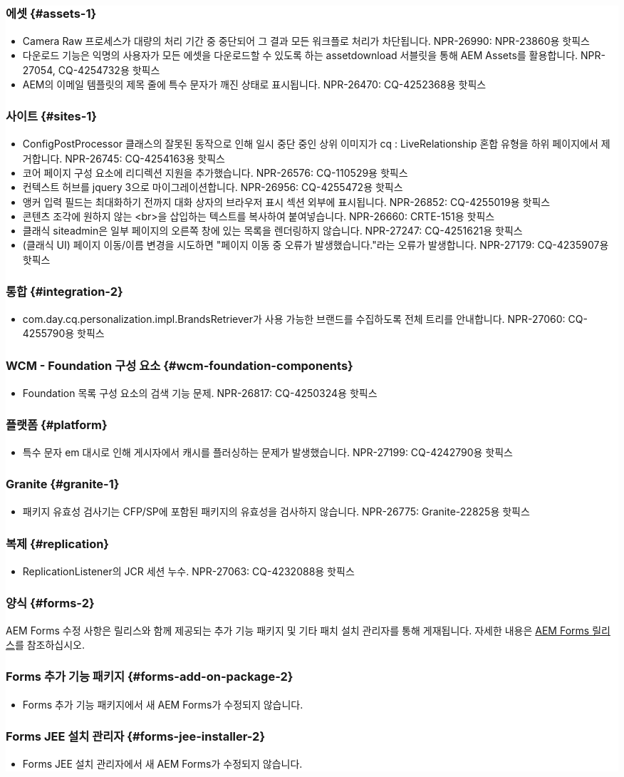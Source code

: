 ### 에셋 {#assets-1}

* Camera Raw 프로세스가 대량의 처리 기간 중 중단되어 그 결과 모든 워크플로 처리가 차단됩니다. NPR-26990: NPR-23860용 핫픽스
* 다운로드 기능은 익명의 사용자가 모든 에셋을 다운로드할 수 있도록 하는 assetdownload 서블릿을 통해 AEM Assets를 활용합니다. NPR-27054, CQ-4254732용 핫픽스
* AEM의 이메일 템플릿의 제목 줄에 특수 문자가 깨진 상태로 표시됩니다. NPR-26470: CQ-4252368용 핫픽스

### 사이트 {#sites-1}

* ConfigPostProcessor 클래스의 잘못된 동작으로 인해 일시 중단 중인 상위 이미지가 cq : LiveRelationship 혼합 유형을 하위 페이지에서 제거합니다. NPR-26745: CQ-4254163용 핫픽스
* 코어 페이지 구성 요소에 리디렉션 지원을 추가했습니다. NPR-26576: CQ-110529용 핫픽스
* 컨텍스트 허브를 jquery 3으로 마이그레이션합니다. NPR-26956: CQ-4255472용 핫픽스
* 앵커 입력 필드는 최대화하기 전까지 대화 상자의 브라우저 표시 섹션 외부에 표시됩니다. NPR-26852: CQ-4255019용 핫픽스
* 콘텐츠 조각에 원하지 않는 &lt;br>을 삽입하는 텍스트를 복사하여 붙여넣습니다. NPR-26660: CRTE-151용 핫픽스
* 클래식 siteadmin은 일부 페이지의 오른쪽 창에 있는 목록을 렌더링하지 않습니다. NPR-27247: CQ-4251621용 핫픽스
* (클래식 UI) 페이지 이동/이름 변경을 시도하면 &quot;페이지 이동 중 오류가 발생했습니다.&quot;라는 오류가 발생합니다. NPR-27179: CQ-4235907용 핫픽스

### 통합 {#integration-2}

* com.day.cq.personalization.impl.BrandsRetriever가 사용 가능한 브랜드를 수집하도록 전체 트리를 안내합니다. NPR-27060: CQ-4255790용 핫픽스

### WCM - Foundation 구성 요소 {#wcm-foundation-components}

* Foundation 목록 구성 요소의 검색 기능 문제. NPR-26817: CQ-4250324용 핫픽스

### 플랫폼 {#platform}

* 특수 문자 em 대시로 인해 게시자에서 캐시를 플러싱하는 문제가 발생했습니다. NPR-27199: CQ-4242790용 핫픽스

### Granite {#granite-1}

* 패키지 유효성 검사기는 CFP/SP에 포함된 패키지의 유효성을 검사하지 않습니다. NPR-26775: Granite-22825용 핫픽스

### 복제 {#replication}

* ReplicationListener의 JCR 세션 누수. NPR-27063: CQ-4232088용 핫픽스

### 양식 {#forms-2}

AEM Forms 수정 사항은 릴리스와 함께 제공되는 추가 기능 패키지 및 기타 패치 설치 관리자를 통해 게재됩니다. 자세한 내용은 [AEM Forms 릴리스](aem-forms-releases.md)를 참조하십시오.

### Forms 추가 기능 패키지 {#forms-add-on-package-2}

* Forms 추가 기능 패키지에서 새 AEM Forms가 수정되지 않습니다.

### Forms JEE 설치 관리자 {#forms-jee-installer-2}

* Forms JEE 설치 관리자에서 새 AEM Forms가 수정되지 않습니다.
